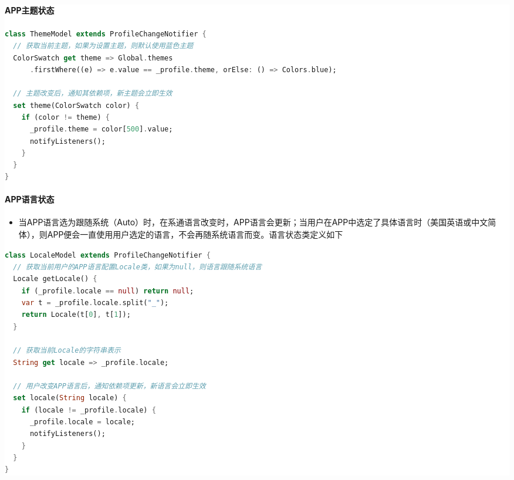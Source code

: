 #### APP主题状态

```dart
class ThemeModel extends ProfileChangeNotifier {
  // 获取当前主题，如果为设置主题，则默认使用蓝色主题
  ColorSwatch get theme => Global.themes
      .firstWhere((e) => e.value == _profile.theme, orElse: () => Colors.blue);

  // 主题改变后，通知其依赖项，新主题会立即生效
  set theme(ColorSwatch color) {
    if (color != theme) {
      _profile.theme = color[500].value;
      notifyListeners();
    }
  }
}
```

#### APP语言状态
- 当APP语言选为跟随系统（Auto）时，在系通语言改变时，APP语言会更新；当用户在APP中选定了具体语言时（美国英语或中文简体），则APP便会一直使用用户选定的语言，不会再随系统语言而变。语言状态类定义如下

```dart
class LocaleModel extends ProfileChangeNotifier {
  // 获取当前用户的APP语言配置Locale类，如果为null，则语言跟随系统语言
  Locale getLocale() {
    if (_profile.locale == null) return null;
    var t = _profile.locale.split("_");
    return Locale(t[0], t[1]);
  }

  // 获取当前Locale的字符串表示
  String get locale => _profile.locale;

  // 用户改变APP语言后，通知依赖项更新，新语言会立即生效
  set locale(String locale) {
    if (locale != _profile.locale) {
      _profile.locale = locale;
      notifyListeners();
    }
  }
}
```